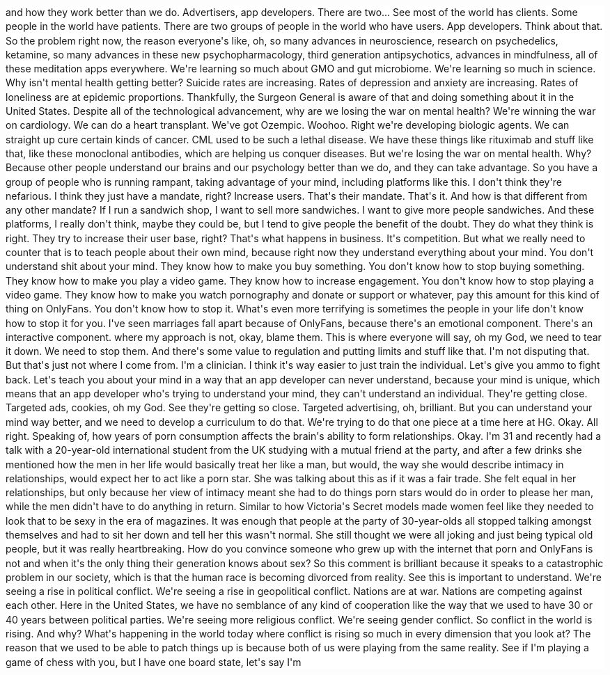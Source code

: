 and how they work better than we do. Advertisers, app developers. There are two... See most of the world has clients. Some people in the world have patients. There are two groups of people in the world who have users. App developers. Think about that. So the problem right now, the reason everyone's like, oh, so many advances in neuroscience, research on psychedelics, ketamine, so many advances in these new psychopharmacology, third generation antipsychotics, advances in mindfulness, all of these meditation apps everywhere. We're learning so much about GMO and gut microbiome. We're learning so much in science. Why isn't mental health getting better? Suicide rates are increasing. Rates of depression and anxiety are increasing. Rates of loneliness are at epidemic proportions. Thankfully, the Surgeon General is aware of that and doing something about it in the United States. Despite all of the technological advancement, why are we losing the war on mental health? We're winning the war on cardiology. We can do a heart transplant. We've got Ozempic. Woohoo. Right we're developing biologic agents. We can straight up cure certain kinds of cancer. CML used to be such a lethal disease. We have these things like rituximab and stuff like that, like these monoclonal antibodies, which are helping us conquer diseases. But we're losing the war on mental health. Why? Because other people understand our brains and our psychology better than we do, and they can take advantage. So you have a group of people who is running rampant, taking advantage of your mind, including platforms like this. I don't think they're nefarious. I think they just have a mandate, right? Increase users. That's their mandate. That's it. And how is that different from any other mandate? If I run a sandwich shop, I want to sell more sandwiches. I want to give more people sandwiches. And these platforms, I really don't think, maybe they could be, but I tend to give people the benefit of the doubt. They do what they think is right. They try to increase their user base, right? That's what happens in business. It's competition. But what we really need to counter that is to teach people about their own mind, because right now they understand everything about your mind. You don't understand shit about your mind. They know how to make you buy something. You don't know how to stop buying something. They know how to make you play a video game. They know how to increase engagement. You don't know how to stop playing a video game. They know how to make you watch pornography and donate or support or whatever, pay this amount for this kind of thing on OnlyFans. You don't know how to stop it. What's even more terrifying is sometimes the people in your life don't know how to stop it for you. I've seen marriages fall apart because of OnlyFans, because there's an emotional component. There's an interactive component. where my approach is not, okay, blame them. This is where everyone will say, oh my God, we need to tear it down. We need to stop them. And there's some value to regulation and putting limits and stuff like that. I'm not disputing that. But that's just not where I come from. I'm a clinician. I think it's way easier to just train the individual. Let's give you ammo to fight back. Let's teach you about your mind in a way that an app developer can never understand, because your mind is unique, which means that an app developer who's trying to understand your mind, they can't understand an individual. They're getting close. Targeted ads, cookies, oh my God. See they're getting so close. Targeted advertising, oh, brilliant. But you can understand your mind way better, and we need to develop a curriculum to do that. We're trying to do that one piece at a time here at HG. Okay. All right. Speaking of, how years of porn consumption affects the brain's ability to form relationships. Okay. I'm 31 and recently had a talk with a 20-year-old international student from the UK studying with a mutual friend at the party, and after a few drinks she mentioned how the men in her life would basically treat her like a man, but would, the way she would describe intimacy in relationships, would expect her to act like a porn star. She was talking about this as if it was a fair trade. She felt equal in her relationships, but only because her view of intimacy meant she had to do things porn stars would do in order to please her man, while the men didn't have to do anything in return. Similar to how Victoria's Secret models made women feel like they needed to look that to be sexy in the era of magazines. It was enough that people at the party of 30-year-olds all stopped talking amongst themselves and had to sit her down and tell her this wasn't normal. She still thought we were all joking and just being typical old people, but it was really heartbreaking. How do you convince someone who grew up with the internet that porn and OnlyFans is not and when it's the only thing their generation knows about sex? So this comment is brilliant because it speaks to a catastrophic problem in our society, which is that the human race is becoming divorced from reality. See this is important to understand. We're seeing a rise in political conflict. We're seeing a rise in geopolitical conflict. Nations are at war. Nations are competing against each other. Here in the United States, we have no semblance of any kind of cooperation like the way that we used to have 30 or 40 years between political parties. We're seeing more religious conflict. We're seeing gender conflict. So conflict in the world is rising. And why? What's happening in the world today where conflict is rising so much in every dimension that you look at? The reason that we used to be able to patch things up is because both of us were playing from the same reality. See if I'm playing a game of chess with you, but I have one board state, let's say I'm